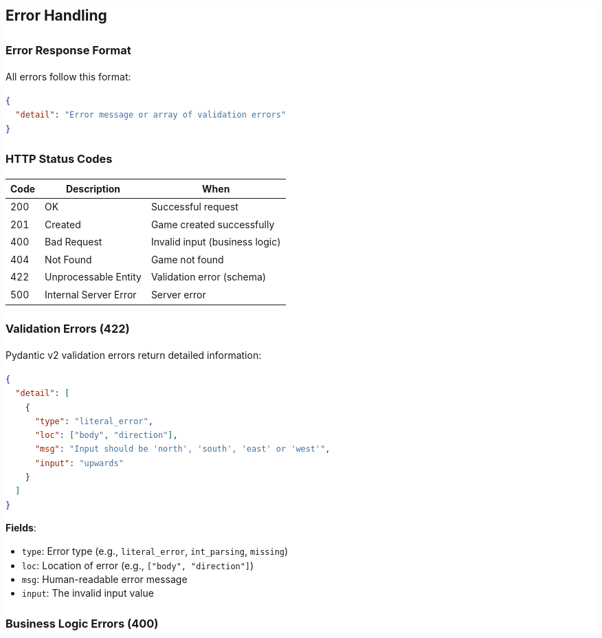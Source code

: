 
## Error Handling

### Error Response Format

All errors follow this format:

```json
{
  "detail": "Error message or array of validation errors"
}
```

### HTTP Status Codes

| Code | Description | When |
|------|-------------|------|
| 200 | OK | Successful request |
| 201 | Created | Game created successfully |
| 400 | Bad Request | Invalid input (business logic) |
| 404 | Not Found | Game not found |
| 422 | Unprocessable Entity | Validation error (schema) |
| 500 | Internal Server Error | Server error |

### Validation Errors (422)

Pydantic v2 validation errors return detailed information:

```json
{
  "detail": [
    {
      "type": "literal_error",
      "loc": ["body", "direction"],
      "msg": "Input should be 'north', 'south', 'east' or 'west'",
      "input": "upwards"
    }
  ]
}
```

**Fields**:
- `type`: Error type (e.g., `literal_error`, `int_parsing`, `missing`)
- `loc`: Location of error (e.g., `["body", "direction"]`)
- `msg`: Human-readable error message
- `input`: The invalid input value

### Business Logic Errors (400)
